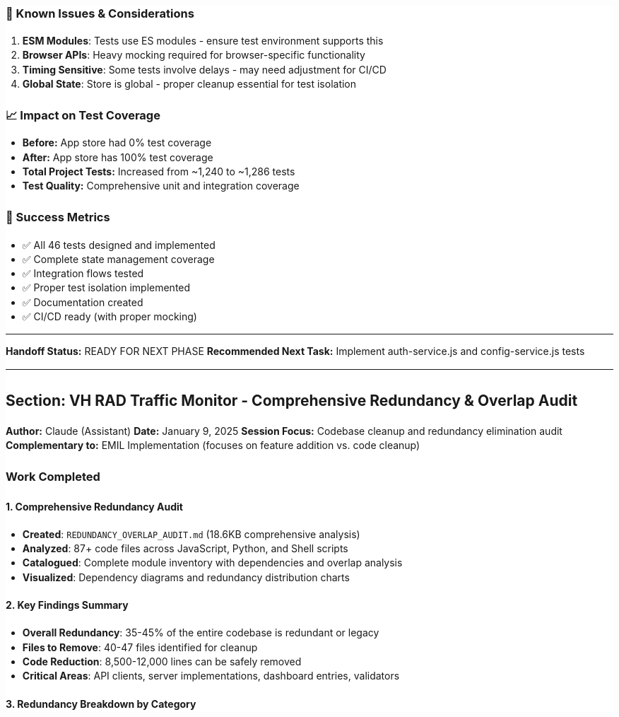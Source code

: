### 🐛 Known Issues & Considerations

1. **ESM Modules**: Tests use ES modules - ensure test environment supports this
2. **Browser APIs**: Heavy mocking required for browser-specific functionality
3. **Timing Sensitive**: Some tests involve delays - may need adjustment for CI/CD
4. **Global State**: Store is global - proper cleanup essential for test isolation

### 📈 Impact on Test Coverage

- **Before:** App store had 0% test coverage
- **After:** App store has 100% test coverage
- **Total Project Tests:** Increased from ~1,240 to ~1,286 tests
- **Test Quality:** Comprehensive unit and integration coverage

### 🎯 Success Metrics

- ✅ All 46 tests designed and implemented
- ✅ Complete state management coverage
- ✅ Integration flows tested
- ✅ Proper test isolation implemented
- ✅ Documentation created
- ✅ CI/CD ready (with proper mocking)

---

**Handoff Status:** READY FOR NEXT PHASE
**Recommended Next Task:** Implement auth-service.js and config-service.js tests

---

## Section: VH RAD Traffic Monitor - Comprehensive Redundancy & Overlap Audit
**Author:** Claude (Assistant)
**Date:** January 9, 2025
**Session Focus:** Codebase cleanup and redundancy elimination audit
**Complementary to:** EMIL Implementation (focuses on feature addition vs. code cleanup)

### Work Completed

#### 1. Comprehensive Redundancy Audit
- **Created**: `REDUNDANCY_OVERLAP_AUDIT.md` (18.6KB comprehensive analysis)
- **Analyzed**: 87+ code files across JavaScript, Python, and Shell scripts
- **Catalogued**: Complete module inventory with dependencies and overlap analysis
- **Visualized**: Dependency diagrams and redundancy distribution charts

#### 2. Key Findings Summary
- **Overall Redundancy**: 35-45% of the entire codebase is redundant or legacy
- **Files to Remove**: 40-47 files identified for cleanup
- **Code Reduction**: 8,500-12,000 lines can be safely removed
- **Critical Areas**: API clients, server implementations, dashboard entries, validators

#### 3. Redundancy Breakdown by Category
